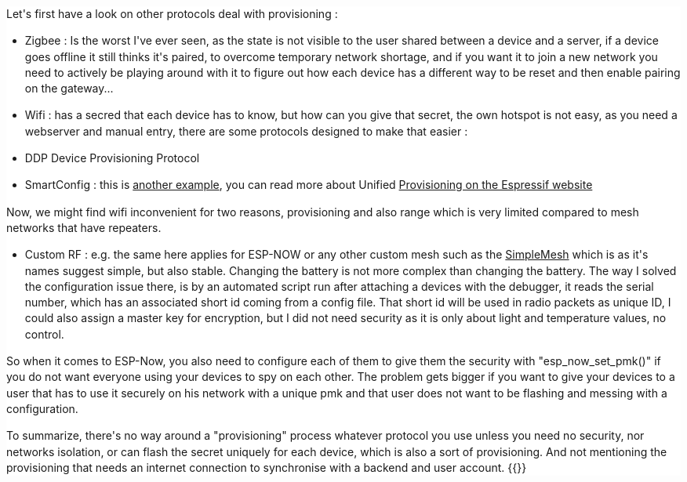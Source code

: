 Let's first have a look on other protocols deal with provisioning :
* Zigbee : Is the worst I've ever seen, as the state is not visible to the user shared between a device and a server, if a device goes offline it still thinks it's paired, to overcome temporary network shortage, and if you want it to join a new network you need to actively be playing around with it to figure out how each device has a different way to be reset and then enable pairing on the gateway...

* Wifi : has a secred that each device has to know, but how can you give that secret, the own hotspot is not easy, as you need a webserver and manual entry, there are some protocols designed to make that easier :
 * DDP Device Provisioning Protocol
 * SmartConfig : this is [another example](https://github.com/geeksville/AutoWifi), you can read more about Unified [Provisioning on the Espressif website](https://docs.espressif.com/projects/esp-idf/en/latest/esp32/api-reference/provisioning/provisioning.html)

Now, we might find wifi inconvenient for two reasons, provisioning and also range which is very limited compared to mesh networks that have repeaters.

* Custom RF : e.g. the same here applies for ESP-NOW or any other custom mesh such as the [SimpleMesh](/docs/networks/nrf/) which is as it's names suggest simple, but also stable. Changing the battery is not more complex than changing the battery. The way I solved the configuration issue there, is by an automated script run after attaching a devices with the debugger, it reads the serial number, which has an associated short id coming from a config file. That short id will be used in radio packets as unique ID, I could also assign a master key for encryption, but I did not need security as it is only about light and temperature values, no control.

So when it comes to ESP-Now, you also need to configure each of them to give them the security with "esp_now_set_pmk()" if you do not want everyone using your devices to spy on each other.
The problem gets bigger if you want to give your devices to a user that has to use it securely on his network with a unique pmk and that user does not want to be flashing and messing with a configuration.

To summarize, there's no way around a "provisioning" process whatever protocol you use unless you need no security, nor networks isolation, or can flash the secret uniquely for each device, which is also a sort of provisioning. And not mentioning the provisioning that needs an internet connection to synchronise with a backend and user account.
{{</faq>}}
